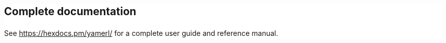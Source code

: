 ## Complete documentation

See https://hexdocs.pm/yamerl/ for a complete user guide and reference
manual.
